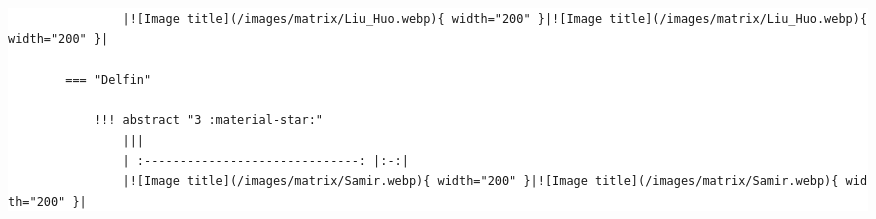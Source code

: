                     |![Image title](/images/matrix/Liu_Huo.webp){ width="200" }|![Image title](/images/matrix/Liu_Huo.webp){ width="200" }|

            === "Delfin"
            
                !!! abstract "3 :material-star:"
                    |||
                    | :------------------------------: |:-:|
                    |![Image title](/images/matrix/Samir.webp){ width="200" }|![Image title](/images/matrix/Samir.webp){ width="200" }|
